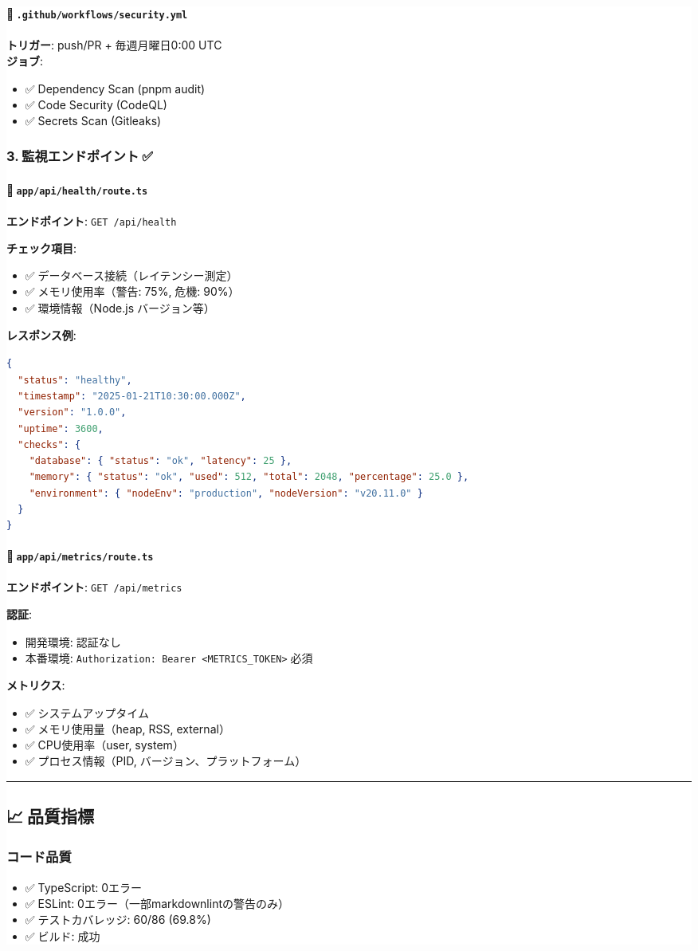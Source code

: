 #### 📁 `.github/workflows/security.yml`
**トリガー**: push/PR + 毎週月曜日0:00 UTC  
**ジョブ**:
- ✅ Dependency Scan (pnpm audit)
- ✅ Code Security (CodeQL)
- ✅ Secrets Scan (Gitleaks)

### 3. 監視エンドポイント ✅

#### 📁 `app/api/health/route.ts`
**エンドポイント**: `GET /api/health`

**チェック項目**:
- ✅ データベース接続（レイテンシー測定）
- ✅ メモリ使用率（警告: 75%, 危機: 90%）
- ✅ 環境情報（Node.js バージョン等）

**レスポンス例**:
```json
{
  "status": "healthy",
  "timestamp": "2025-01-21T10:30:00.000Z",
  "version": "1.0.0",
  "uptime": 3600,
  "checks": {
    "database": { "status": "ok", "latency": 25 },
    "memory": { "status": "ok", "used": 512, "total": 2048, "percentage": 25.0 },
    "environment": { "nodeEnv": "production", "nodeVersion": "v20.11.0" }
  }
}
```

#### 📁 `app/api/metrics/route.ts`
**エンドポイント**: `GET /api/metrics`

**認証**:
- 開発環境: 認証なし
- 本番環境: `Authorization: Bearer <METRICS_TOKEN>` 必須

**メトリクス**:
- ✅ システムアップタイム
- ✅ メモリ使用量（heap, RSS, external）
- ✅ CPU使用率（user, system）
- ✅ プロセス情報（PID, バージョン、プラットフォーム）

---

## 📈 品質指標

### コード品質
- ✅ TypeScript: 0エラー
- ✅ ESLint: 0エラー（一部markdownlintの警告のみ）
- ✅ テストカバレッジ: 60/86 (69.8%)
- ✅ ビルド: 成功
